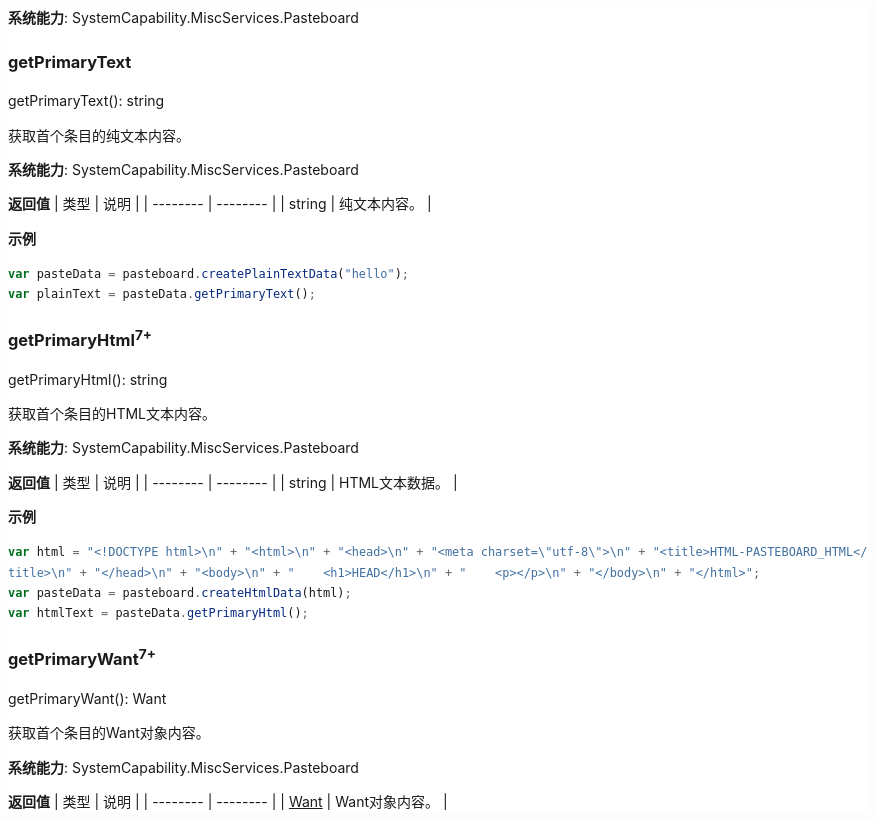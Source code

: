 **系统能力**: SystemCapability.MiscServices.Pasteboard


### getPrimaryText


getPrimaryText(): string


获取首个条目的纯文本内容。

**系统能力**: SystemCapability.MiscServices.Pasteboard


**返回值**
| 类型 | 说明 |
| -------- | -------- |
| string | 纯文本内容。 |

**示例**

  ```js
  var pasteData = pasteboard.createPlainTextData("hello");
  var plainText = pasteData.getPrimaryText();
  ```


### getPrimaryHtml<sup>7+</sup>

getPrimaryHtml(): string

获取首个条目的HTML文本内容。

**系统能力**: SystemCapability.MiscServices.Pasteboard

**返回值**
| 类型 | 说明 |
| -------- | -------- |
| string | HTML文本数据。 |

**示例**

  ```js
  var html = "<!DOCTYPE html>\n" + "<html>\n" + "<head>\n" + "<meta charset=\"utf-8\">\n" + "<title>HTML-PASTEBOARD_HTML</title>\n" + "</head>\n" + "<body>\n" + "    <h1>HEAD</h1>\n" + "    <p></p>\n" + "</body>\n" + "</html>";
  var pasteData = pasteboard.createHtmlData(html);
  var htmlText = pasteData.getPrimaryHtml();
  ```


### getPrimaryWant<sup>7+</sup>

getPrimaryWant(): Want

获取首个条目的Want对象内容。

**系统能力**: SystemCapability.MiscServices.Pasteboard

**返回值**
| 类型 | 说明 |
| -------- | -------- |
| [Want](js-apis-featureAbility.md#want) | Want对象内容。 |
